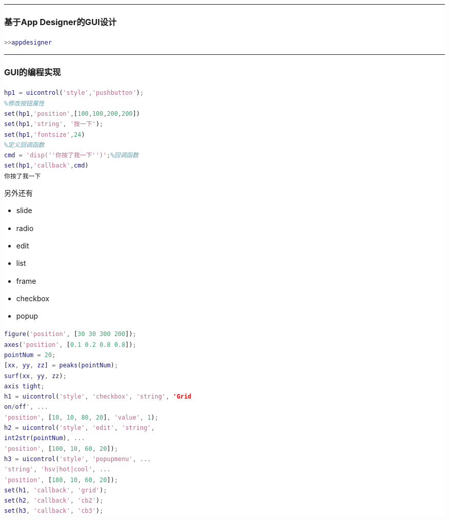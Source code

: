 

****

### 基于App Designer的GUI设计

```matlab
>>appdesigner
```

****

### GUI的编程实现

```matlab
hp1 = uicontrol('style','pushbutton');
%修改按钮属性
set(hp1,'position',[100,100,200,200])
set(hp1,'string', '按一下');
set(hp1,'fontsize',24)
%定义回调函数
cmd = 'disp(''你按了我一下'')';%回调函数
set(hp1,'callback',cmd)
你按了我一下
```

另外还有

- slide

- radio

- edit

- list

- frame

- checkbox

- popup

  

```matlab
figure('position', [30 30 300 200]);
axes('position', [0.1 0.2 0.8 0.8]);
pointNum = 20;
[xx, yy, zz] = peaks(pointNum);
surf(xx, yy, zz);
axis tight;
h1 = uicontrol('style', 'checkbox', 'string', 'Grid 
on/off', ...
'position', [10, 10, 80, 20], 'value', 1);
h2 = uicontrol('style', 'edit', 'string', 
int2str(pointNum), ...
'position', [100, 10, 60, 20]);
h3 = uicontrol('style', 'popupmenu', ...
'string', 'hsv|hot|cool', ...
'position', [180, 10, 60, 20]);
set(h1, 'callback', 'grid');
set(h2, 'callback', 'cb2');
set(h3, 'callback', 'cb3');
```
